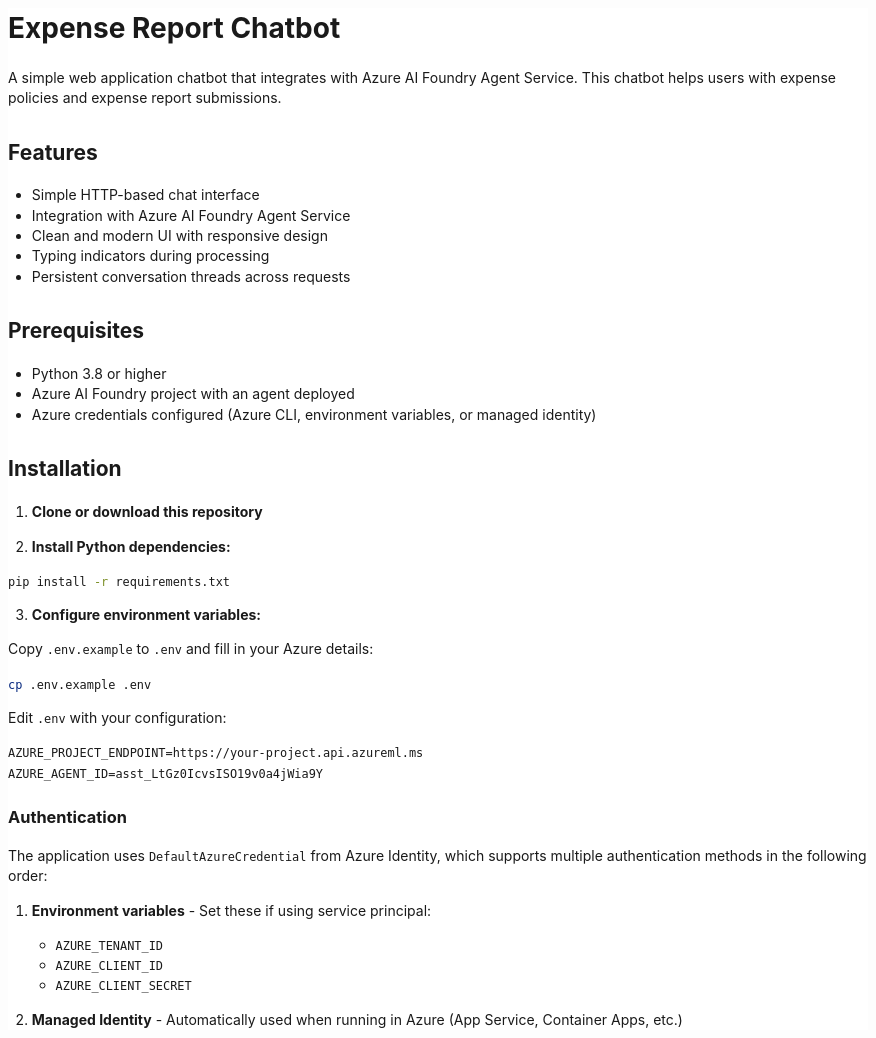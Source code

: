 # Expense Report Chatbot

A simple web application chatbot that integrates with Azure AI Foundry Agent Service. This chatbot helps users with expense policies and expense report submissions.

## Features

- Simple HTTP-based chat interface
- Integration with Azure AI Foundry Agent Service
- Clean and modern UI with responsive design
- Typing indicators during processing
- Persistent conversation threads across requests

## Prerequisites

- Python 3.8 or higher
- Azure AI Foundry project with an agent deployed
- Azure credentials configured (Azure CLI, environment variables, or managed identity)

## Installation

1. **Clone or download this repository**

2. **Install Python dependencies:**

```bash
pip install -r requirements.txt
```

3. **Configure environment variables:**

Copy `.env.example` to `.env` and fill in your Azure details:

```bash
cp .env.example .env
```

Edit `.env` with your configuration:

```env
AZURE_PROJECT_ENDPOINT=https://your-project.api.azureml.ms
AZURE_AGENT_ID=asst_LtGz0IcvsISO19v0a4jWia9Y
```

### Authentication

The application uses `DefaultAzureCredential` from Azure Identity, which supports multiple authentication methods in the following order:

1. **Environment variables** - Set these if using service principal:
   - `AZURE_TENANT_ID`
   - `AZURE_CLIENT_ID`
   - `AZURE_CLIENT_SECRET`

2. **Managed Identity** - Automatically used when running in Azure (App Service, Container Apps, etc.)
